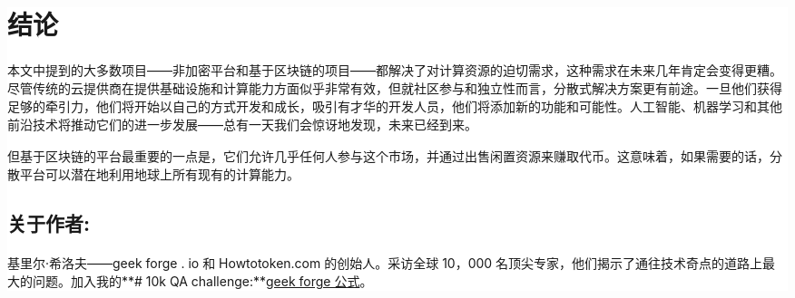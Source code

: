 # 结论

本文中提到的大多数项目——非加密平台和基于区块链的项目——都解决了对计算资源的迫切需求，这种需求在未来几年肯定会变得更糟。尽管传统的云提供商在提供基础设施和计算能力方面似乎非常有效，但就社区参与和独立性而言，分散式解决方案更有前途。一旦他们获得足够的牵引力，他们将开始以自己的方式开发和成长，吸引有才华的开发人员，他们将添加新的功能和可能性。人工智能、机器学习和其他前沿技术将推动它们的进一步发展——总有一天我们会惊讶地发现，未来已经到来。

但基于区块链的平台最重要的一点是，它们允许几乎任何人参与这个市场，并通过出售闲置资源来赚取代币。这意味着，如果需要的话，分散平台可以潜在地利用地球上所有现有的计算能力。

## 关于作者:

基里尔·希洛夫——geek forge . io 和 Howtotoken.com 的创始人。采访全球 10，000 名顶尖专家，他们揭示了通往技术奇点的道路上最大的问题。加入我的**# 10k QA challenge:**[geek forge 公式](https://formula.geekforge.io/)。